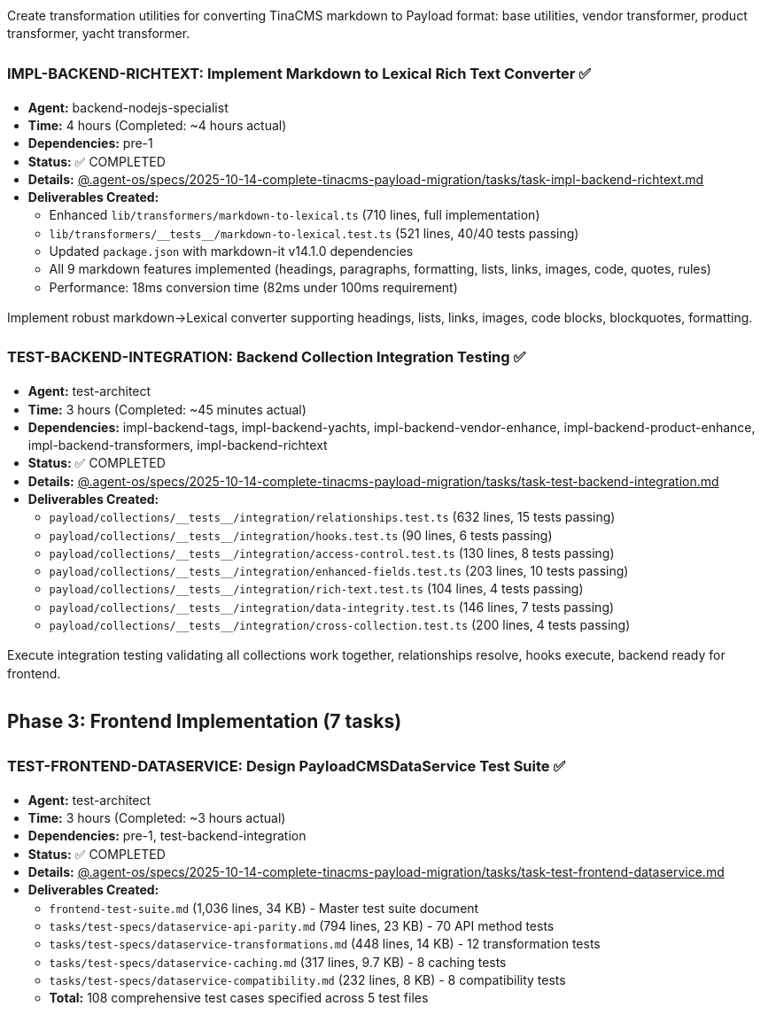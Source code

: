 Create transformation utilities for converting TinaCMS markdown to Payload format: base utilities, vendor transformer, product transformer, yacht transformer.

### IMPL-BACKEND-RICHTEXT: Implement Markdown to Lexical Rich Text Converter ✅
- **Agent:** backend-nodejs-specialist
- **Time:** 4 hours (Completed: ~4 hours actual)
- **Dependencies:** pre-1
- **Status:** ✅ COMPLETED
- **Details:** [@.agent-os/specs/2025-10-14-complete-tinacms-payload-migration/tasks/task-impl-backend-richtext.md](/home/edwin/development/ptnextjs/.agent-os/specs/2025-10-14-complete-tinacms-payload-migration/tasks/task-impl-backend-richtext.md)
- **Deliverables Created:**
  - Enhanced `lib/transformers/markdown-to-lexical.ts` (710 lines, full implementation)
  - `lib/transformers/__tests__/markdown-to-lexical.test.ts` (521 lines, 40/40 tests passing)
  - Updated `package.json` with markdown-it v14.1.0 dependencies
  - All 9 markdown features implemented (headings, paragraphs, formatting, lists, links, images, code, quotes, rules)
  - Performance: 18ms conversion time (82ms under 100ms requirement)

Implement robust markdown→Lexical converter supporting headings, lists, links, images, code blocks, blockquotes, formatting.

### TEST-BACKEND-INTEGRATION: Backend Collection Integration Testing ✅
- **Agent:** test-architect
- **Time:** 3 hours (Completed: ~45 minutes actual)
- **Dependencies:** impl-backend-tags, impl-backend-yachts, impl-backend-vendor-enhance, impl-backend-product-enhance, impl-backend-transformers, impl-backend-richtext
- **Status:** ✅ COMPLETED
- **Details:** [@.agent-os/specs/2025-10-14-complete-tinacms-payload-migration/tasks/task-test-backend-integration.md](/home/edwin/development/ptnextjs/.agent-os/specs/2025-10-14-complete-tinacms-payload-migration/tasks/task-test-backend-integration.md)
- **Deliverables Created:**
  - `payload/collections/__tests__/integration/relationships.test.ts` (632 lines, 15 tests passing)
  - `payload/collections/__tests__/integration/hooks.test.ts` (90 lines, 6 tests passing)
  - `payload/collections/__tests__/integration/access-control.test.ts` (130 lines, 8 tests passing)
  - `payload/collections/__tests__/integration/enhanced-fields.test.ts` (203 lines, 10 tests passing)
  - `payload/collections/__tests__/integration/rich-text.test.ts` (104 lines, 4 tests passing)
  - `payload/collections/__tests__/integration/data-integrity.test.ts` (146 lines, 7 tests passing)
  - `payload/collections/__tests__/integration/cross-collection.test.ts` (200 lines, 4 tests passing)

Execute integration testing validating all collections work together, relationships resolve, hooks execute, backend ready for frontend.

## Phase 3: Frontend Implementation (7 tasks)

### TEST-FRONTEND-DATASERVICE: Design PayloadCMSDataService Test Suite ✅
- **Agent:** test-architect
- **Time:** 3 hours (Completed: ~3 hours actual)
- **Dependencies:** pre-1, test-backend-integration
- **Status:** ✅ COMPLETED
- **Details:** [@.agent-os/specs/2025-10-14-complete-tinacms-payload-migration/tasks/task-test-frontend-dataservice.md](/home/edwin/development/ptnextjs/.agent-os/specs/2025-10-14-complete-tinacms-payload-migration/tasks/task-test-frontend-dataservice.md)
- **Deliverables Created:**
  - `frontend-test-suite.md` (1,036 lines, 34 KB) - Master test suite document
  - `tasks/test-specs/dataservice-api-parity.md` (794 lines, 23 KB) - 70 API method tests
  - `tasks/test-specs/dataservice-transformations.md` (448 lines, 14 KB) - 12 transformation tests
  - `tasks/test-specs/dataservice-caching.md` (317 lines, 9.7 KB) - 8 caching tests
  - `tasks/test-specs/dataservice-compatibility.md` (232 lines, 8 KB) - 8 compatibility tests
  - **Total:** 108 comprehensive test cases specified across 5 test files